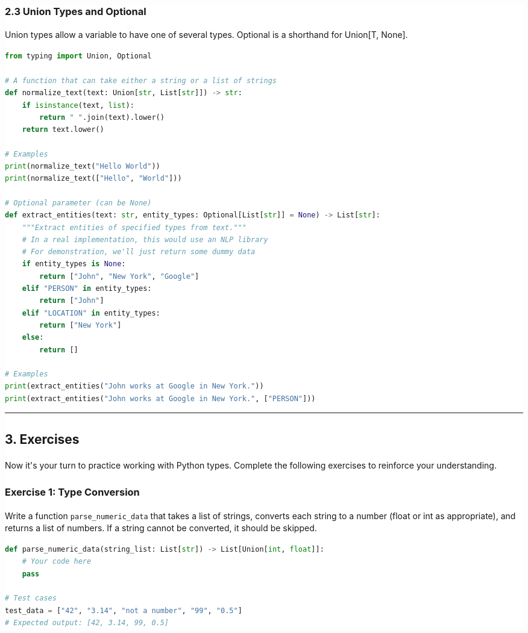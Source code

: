 ### 2.3 Union Types and Optional

Union types allow a variable to have one of several types. Optional is a shorthand for Union[T, None].

```python
from typing import Union, Optional

# A function that can take either a string or a list of strings
def normalize_text(text: Union[str, List[str]]) -> str:
    if isinstance(text, list):
        return " ".join(text).lower()
    return text.lower()

# Examples
print(normalize_text("Hello World"))
print(normalize_text(["Hello", "World"]))

# Optional parameter (can be None)
def extract_entities(text: str, entity_types: Optional[List[str]] = None) -> List[str]:
    """Extract entities of specified types from text."""
    # In a real implementation, this would use an NLP library
    # For demonstration, we'll just return some dummy data
    if entity_types is None:
        return ["John", "New York", "Google"]
    elif "PERSON" in entity_types:
        return ["John"]
    elif "LOCATION" in entity_types:
        return ["New York"]
    else:
        return []

# Examples
print(extract_entities("John works at Google in New York."))
print(extract_entities("John works at Google in New York.", ["PERSON"]))
```

---

## 3. Exercises <a name="exercises"></a>

Now it's your turn to practice working with Python types. Complete the following exercises to reinforce your understanding.

### Exercise 1: Type Conversion

Write a function `parse_numeric_data` that takes a list of strings, converts each string to a number (float or int as appropriate), and returns a list of numbers. If a string cannot be converted, it should be skipped.

```python
def parse_numeric_data(string_list: List[str]) -> List[Union[int, float]]:
    # Your code here
    pass

# Test cases
test_data = ["42", "3.14", "not a number", "99", "0.5"]
# Expected output: [42, 3.14, 99, 0.5]
```
